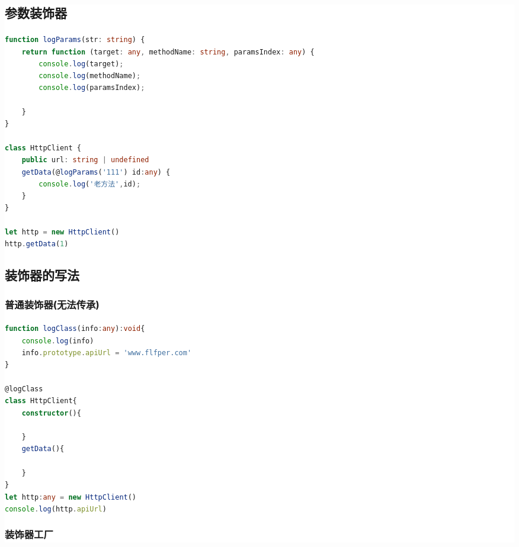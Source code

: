 

## 参数装饰器

```typescript
function logParams(str: string) {
	return function (target: any, methodName: string, paramsIndex: any) {
		console.log(target);
		console.log(methodName);
		console.log(paramsIndex);

	}
}

class HttpClient {
	public url: string | undefined
	getData(@logParams('111') id:any) {
		console.log('老方法',id);
	}
}

let http = new HttpClient()
http.getData(1)
```



## 装饰器的写法

### 普通装饰器(无法传承)

```typescript
function logClass(info:any):void{
	console.log(info)
	info.prototype.apiUrl = 'www.flfper.com'
}

@logClass
class HttpClient{
	constructor(){

	}
	getData(){

	}
}
let http:any = new HttpClient()
console.log(http.apiUrl)  
```



### 装饰器工厂
